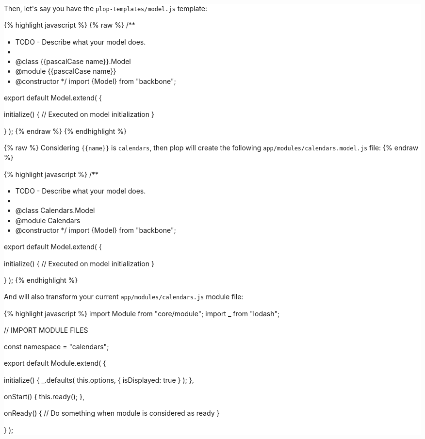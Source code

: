 Then, let's say you have the `plop-templates/model.js` template:

{% highlight javascript %}
{% raw %}
/**
 * TODO - Describe what your model does.
 *
 * @class         {{pascalCase name}}.Model
 * @module        {{pascalCase name}}
 * @constructor
 */
import {Model} from "backbone";

export default Model.extend( {

  initialize() {
    // Executed on model initialization
  }

} );
{% endraw %}
{% endhighlight %}

{% raw %}
Considering `{{name}}` is `calendars`, then plop will create the following `app/modules/calendars.model.js` file:
{% endraw %}

{% highlight javascript %}
/**
 * TODO - Describe what your model does.
 *
 * @class         Calendars.Model
 * @module        Calendars
 * @constructor
 */
import {Model} from "backbone";

export default Model.extend( {

  initialize() {
    // Executed on model initialization
  }

} );
{% endhighlight %}

And will also transform your current `app/modules/calendars.js` module file:

{% highlight javascript %}
import Module from "core/module";
import _ from "lodash";

// IMPORT MODULE FILES

const namespace = "calendars";

export default Module.extend( {

  initialize() {
    _.defaults( this.options, { isDisplayed: true } );
  },

  onStart() {
    this.ready();
  },

  onReady() {
    // Do something when module is considered as ready
  }

} );